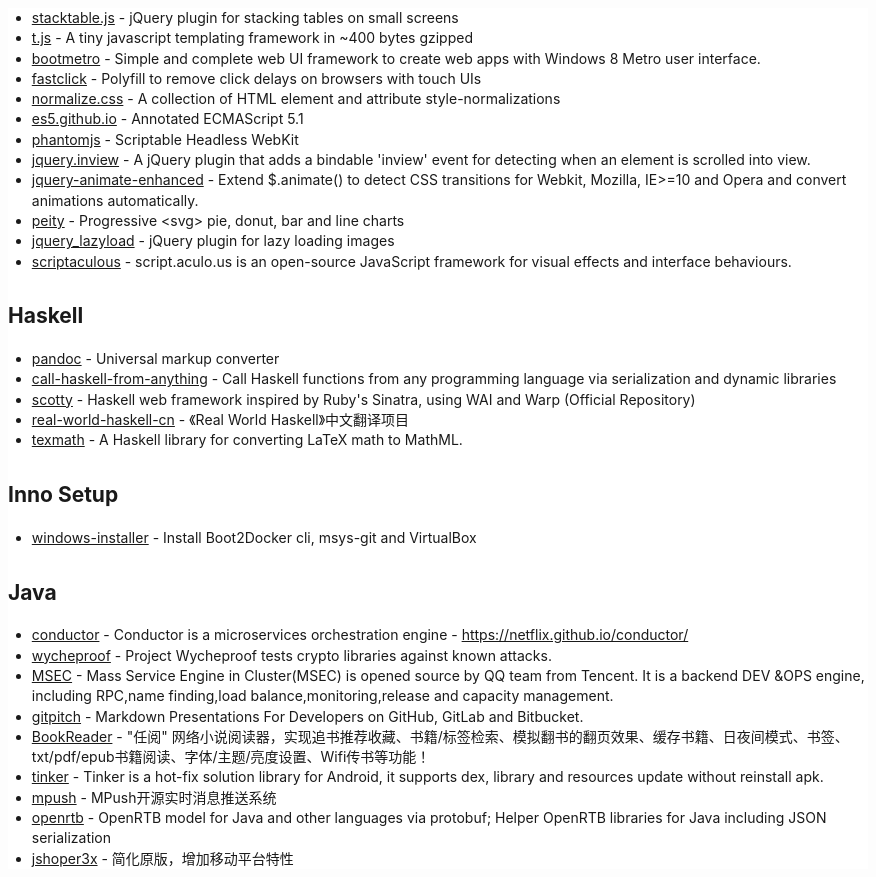 - [stacktable.js](https://github.com/johnpolacek/stacktable.js) - jQuery plugin for stacking tables on small screens
- [t.js](https://github.com/jasonmoo/t.js) - A tiny javascript templating framework in ~400 bytes gzipped
- [bootmetro](https://github.com/aozora/bootmetro) - Simple and complete web UI framework to create web apps with Windows 8 Metro user interface.
- [fastclick](https://github.com/ftlabs/fastclick) - Polyfill to remove click delays on browsers with touch UIs
- [normalize.css](https://github.com/necolas/normalize.css) - A collection of HTML element and attribute style-normalizations
- [es5.github.io](https://github.com/es5/es5.github.io) - Annotated ECMAScript 5.1
- [phantomjs](https://github.com/ariya/phantomjs) - Scriptable Headless WebKit
- [jquery.inview](https://github.com/protonet/jquery.inview) - A jQuery plugin that adds a bindable 'inview' event for detecting when an element is scrolled into view.
- [jquery-animate-enhanced](https://github.com/benbarnett/jquery-animate-enhanced) - Extend $.animate() to detect CSS transitions for Webkit, Mozilla, IE&gt;=10 and Opera and convert animations automatically.
- [peity](https://github.com/benpickles/peity) - Progressive &lt;svg&gt; pie, donut, bar and line charts
- [jquery_lazyload](https://github.com/tuupola/jquery_lazyload) - jQuery plugin for lazy loading images
- [scriptaculous](https://github.com/madrobby/scriptaculous) - script.aculo.us is an open-source JavaScript framework for visual effects and interface behaviours.

## Haskell 

- [pandoc](https://github.com/jgm/pandoc) - Universal markup converter
- [call-haskell-from-anything](https://github.com/nh2/call-haskell-from-anything) - Call Haskell functions from any programming language via serialization and dynamic libraries
- [scotty](https://github.com/scotty-web/scotty) - Haskell web framework inspired by Ruby's Sinatra, using WAI and Warp (Official Repository)
- [real-world-haskell-cn](https://github.com/huangz1990/real-world-haskell-cn) - 《Real World Haskell》中文翻译项目
- [texmath](https://github.com/jgm/texmath) - A Haskell library for converting LaTeX math to MathML.

## Inno Setup 

- [windows-installer](https://github.com/boot2docker/windows-installer) - Install Boot2Docker cli, msys-git and VirtualBox

## Java 

- [conductor](https://github.com/Netflix/conductor) - Conductor is a microservices orchestration engine - https://netflix.github.io/conductor/
- [wycheproof](https://github.com/google/wycheproof) - Project Wycheproof tests crypto libraries against known attacks.
- [MSEC](https://github.com/Tencent/MSEC) - Mass Service Engine in Cluster(MSEC) is opened source by QQ team from Tencent. It is a backend DEV &OPS engine, including RPC,name finding,load balance,monitoring,release and capacity management.
- [gitpitch](https://github.com/gitpitch/gitpitch) - Markdown Presentations For Developers on GitHub, GitLab and Bitbucket.
- [BookReader](https://github.com/JustWayward/BookReader) - "任阅" 网络小说阅读器，实现追书推荐收藏、书籍/标签检索、模拟翻书的翻页效果、缓存书籍、日夜间模式、书签、txt/pdf/epub书籍阅读、字体/主题/亮度设置、Wifi传书等功能！
- [tinker](https://github.com/Tencent/tinker) - Tinker is a hot-fix solution library for Android, it supports dex, library and resources update without reinstall apk.
- [mpush](https://github.com/mpusher/mpush) - MPush开源实时消息推送系统
- [openrtb](https://github.com/google/openrtb) - OpenRTB model for Java and other languages via protobuf; Helper OpenRTB libraries for Java including JSON serialization
- [jshoper3x](https://github.com/sdywcd/jshoper3x) - 简化原版，增加移动平台特性
